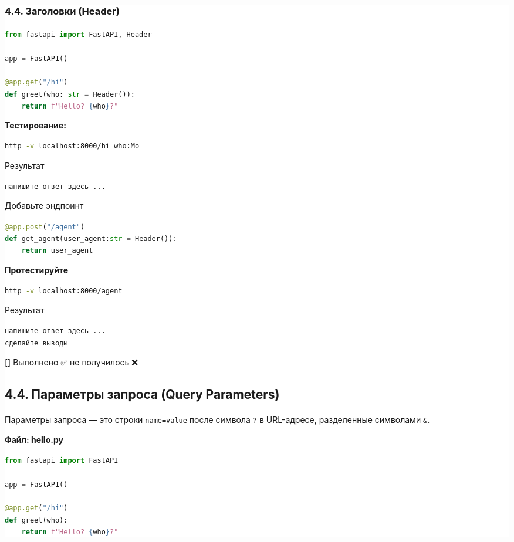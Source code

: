 ### 4.4. Заголовки (Header)

```python
from fastapi import FastAPI, Header

app = FastAPI()

@app.get("/hi")
def greet(who: str = Header()):
    return f"Hello? {who}?"
```

**Тестирование:**
```bash
http -v localhost:8000/hi who:Mo

```

Результат 

```
напишите ответ здесь ...
```


Добавьте эндпоинт
```py
@app.post("/agent")
def get_agent(user_agent:str = Header()):
    return user_agent

```

**Протестируйте**
```bash
http -v localhost:8000/agent

```

Результат 

```
напишите ответ здесь ...
сделайте выводы
```
[] Выполнено  ✅ не получилось ❌

## 4.4. Параметры запроса (Query Parameters)

Параметры запроса — это строки `name=value` после символа `?` в URL-адресе, разделенные символами `&`.

**Файл: hello.py**
```python
from fastapi import FastAPI

app = FastAPI()

@app.get("/hi")
def greet(who):
    return f"Hello? {who}?"
```
